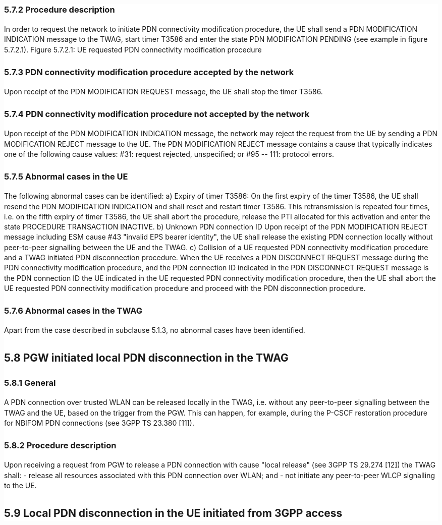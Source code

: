 ### 5.7.2 Procedure description
In order to request the network to initiate PDN connectivity modification
procedure, the UE shall send a PDN MODIFICATION INDICATION message to the
TWAG, start timer T3586 and enter the state PDN MODIFICATION PENDING (see
example in figure 5.7.2.1).
Figure 5.7.2.1: UE requested PDN connectivity modification procedure
### 5.7.3 PDN connectivity modification procedure accepted by the network
Upon receipt of the PDN MODIFICATION REQUEST message, the UE shall stop the
timer T3586.
### 5.7.4 PDN connectivity modification procedure not accepted by the network
Upon receipt of the PDN MODIFICATION INDICATION message, the network may
reject the request from the UE by sending a PDN MODIFICATION REJECT message to
the UE.
The PDN MODIFICATION REJECT message contains a cause that typically indicates
one of the following cause values:
#31: request rejected, unspecified; or
#95 -- 111: protocol errors.
### 5.7.5 Abnormal cases in the UE
The following abnormal cases can be identified:
a) Expiry of timer T3586:
On the first expiry of the timer T3586, the UE shall resend the PDN
MODIFICATION INDICATION and shall reset and restart timer T3586. This
retransmission is repeated four times, i.e. on the fifth expiry of timer
T3586, the UE shall abort the procedure, release the PTI allocated for this
activation and enter the state PROCEDURE TRANSACTION INACTIVE.
b) Unknown PDN connection ID
Upon receipt of the PDN MODIFICATION REJECT message including ESM cause #43
\"invalid EPS bearer identity\", the UE shall release the existing PDN
connection locally without peer-to-peer signalling between the UE and the
TWAG.
c) Collision of a UE requested PDN connectivity modification procedure and a
TWAG initiated PDN disconnection procedure.
When the UE receives a PDN DISCONNECT REQUEST message during the PDN
connectivity modification procedure, and the PDN connection ID indicated in
the PDN DISCONNECT REQUEST message is the PDN connection ID the UE indicated
in the UE requested PDN connectivity modification procedure, then the UE shall
abort the UE requested PDN connectivity modification procedure and proceed
with the PDN disconnection procedure.
### 5.7.6 Abnormal cases in the TWAG
Apart from the case described in subclause 5.1.3, no abnormal cases have been
identified.
## 5.8 PGW initiated local PDN disconnection in the TWAG
### 5.8.1 General
A PDN connection over trusted WLAN can be released locally in the TWAG, i.e.
without any peer-to-peer signalling between the TWAG and the UE, based on the
trigger from the PGW. This can happen, for example, during the P-CSCF
restoration procedure for NBIFOM PDN connections (see 3GPP TS 23.380 [11]).
### 5.8.2 Procedure description
Upon receiving a request from PGW to release a PDN connection with cause
\"local release\" (see 3GPP TS 29.274 [12]) the TWAG shall:
\- release all resources associated with this PDN connection over WLAN; and
\- not initiate any peer-to-peer WLCP signalling to the UE.
## 5.9 Local PDN disconnection in the UE initiated from 3GPP access